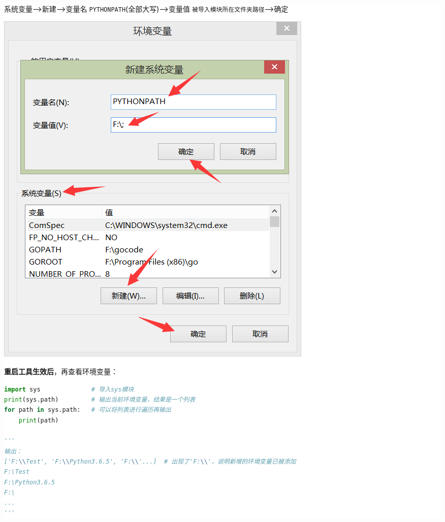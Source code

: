 系统变量——>新建——>变量名 `PYTHONPATH`(全部大写)——>变量值 `被导入模块所在文件夹路径`——>确定

![QQ截图20191220235927](image/QQ截图20191220235927.png)

**重启工具生效后**，再查看环境变量：

```python
import sys              # 导入sys模块
print(sys.path)         # 输出当前环境变量，结果是一个列表
for path in sys.path:   # 可以将列表进行遍历再输出
    print(path)

'''
输出：
['F:\\Test', 'F:\\Python3.6.5', 'F:\\'...]	# 出现了'F:\\'，说明新增的环境变量已被添加
F:\Test
F:\Python3.6.5
F:\											
...
'''
```
